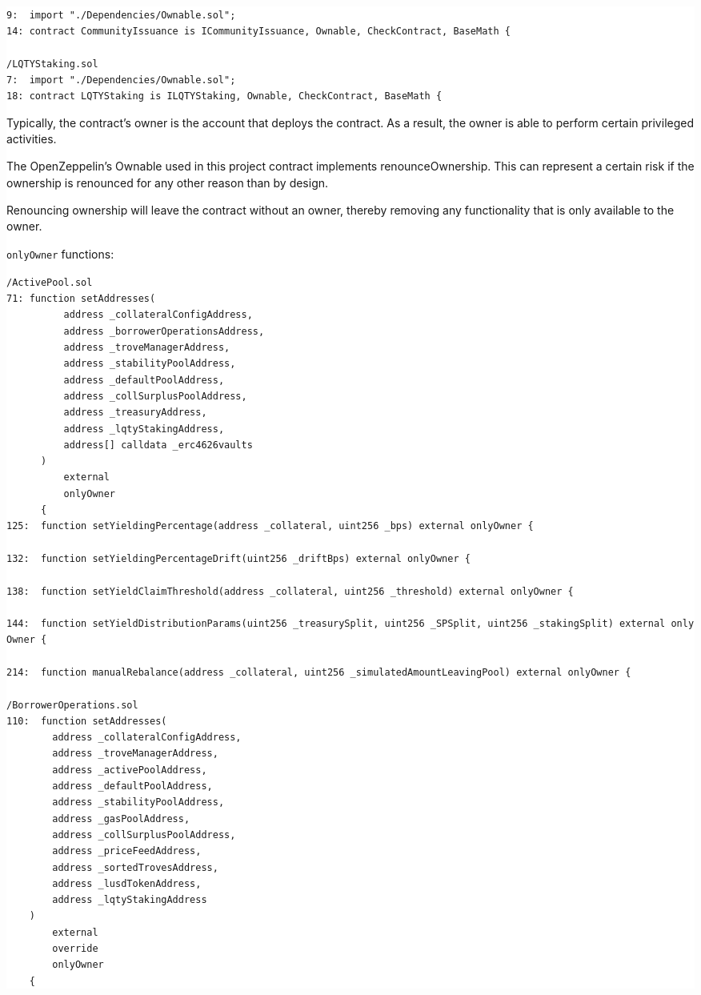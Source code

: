 ````solidity
9:  import "./Dependencies/Ownable.sol";
14: contract CommunityIssuance is ICommunityIssuance, Ownable, CheckContract, BaseMath { 

/LQTYStaking.sol
7:  import "./Dependencies/Ownable.sol";
18: contract LQTYStaking is ILQTYStaking, Ownable, CheckContract, BaseMath {
````
Typically, the contract’s owner is the account that deploys the contract. As a result, the owner is able to perform certain privileged activities.     

The OpenZeppelin’s Ownable used in this project contract implements renounceOwnership. This can represent a certain risk if the ownership is renounced for any other reason than by design.     

Renouncing ownership will leave the contract without an owner, thereby removing any functionality that is only available to the owner.     

`onlyOwner` functions:
````solidity
/ActivePool.sol
71: function setAddresses(
          address _collateralConfigAddress,
          address _borrowerOperationsAddress,
          address _troveManagerAddress,
          address _stabilityPoolAddress,
          address _defaultPoolAddress,
          address _collSurplusPoolAddress,
          address _treasuryAddress,
          address _lqtyStakingAddress,
          address[] calldata _erc4626vaults
      )
          external
          onlyOwner
      {
125:  function setYieldingPercentage(address _collateral, uint256 _bps) external onlyOwner {

132:  function setYieldingPercentageDrift(uint256 _driftBps) external onlyOwner {

138:  function setYieldClaimThreshold(address _collateral, uint256 _threshold) external onlyOwner {

144:  function setYieldDistributionParams(uint256 _treasurySplit, uint256 _SPSplit, uint256 _stakingSplit) external onlyOwner {

214:  function manualRebalance(address _collateral, uint256 _simulatedAmountLeavingPool) external onlyOwner {

/BorrowerOperations.sol
110:  function setAddresses(
        address _collateralConfigAddress,
        address _troveManagerAddress,
        address _activePoolAddress,
        address _defaultPoolAddress,
        address _stabilityPoolAddress,
        address _gasPoolAddress,
        address _collSurplusPoolAddress,
        address _priceFeedAddress,
        address _sortedTrovesAddress,
        address _lusdTokenAddress,
        address _lqtyStakingAddress
    )
        external
        override
        onlyOwner
    {

````